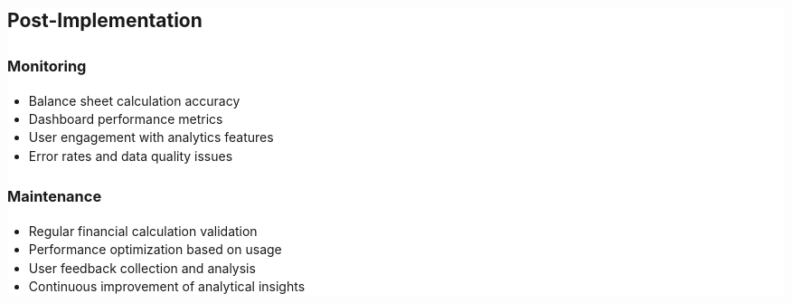 ## Post-Implementation

### Monitoring

- Balance sheet calculation accuracy
- Dashboard performance metrics
- User engagement with analytics features
- Error rates and data quality issues

### Maintenance

- Regular financial calculation validation
- Performance optimization based on usage
- User feedback collection and analysis
- Continuous improvement of analytical insights

